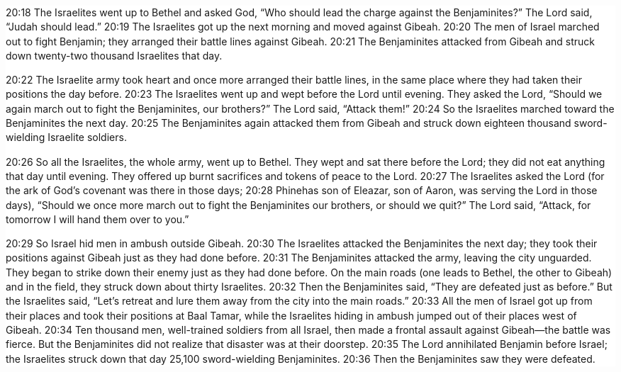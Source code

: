 <a name="07:20:18">20:18</a> The Israelites went up to Bethel and asked God, “Who should lead the charge against the Benjaminites?” The Lord said, “Judah should lead.” <a name="07:20:19">20:19</a> The Israelites got up the next morning and moved against Gibeah. <a name="07:20:20">20:20</a> The men of Israel marched out to fight Benjamin; they arranged their battle lines against Gibeah. <a name="07:20:21">20:21</a> The Benjaminites attacked from Gibeah and struck down twenty-two thousand Israelites that day.

<a name="07:20:22">20:22</a> The Israelite army took heart and once more arranged their battle lines, in the same place where they had taken their positions the day before. <a name="07:20:23">20:23</a> The Israelites went up and wept before the Lord until evening. They asked the Lord, “Should we again march out to fight the Benjaminites, our brothers?” The Lord said, “Attack them!” <a name="07:20:24">20:24</a> So the Israelites marched toward the Benjaminites the next day. <a name="07:20:25">20:25</a> The Benjaminites again attacked them from Gibeah and struck down eighteen thousand sword-wielding Israelite soldiers.

<a name="07:20:26">20:26</a> So all the Israelites, the whole army, went up to Bethel. They wept and sat there before the Lord; they did not eat anything that day until evening. They offered up burnt sacrifices and tokens of peace to the Lord. <a name="07:20:27">20:27</a> The Israelites asked the Lord (for the ark of God’s covenant was there in those days; <a name="07:20:28">20:28</a> Phinehas son of Eleazar, son of Aaron, was serving the Lord in those days), “Should we once more march out to fight the Benjaminites our brothers, or should we quit?” The Lord said, “Attack, for tomorrow I will hand them over to you.”

<a name="07:20:29">20:29</a> So Israel hid men in ambush outside Gibeah. <a name="07:20:30">20:30</a> The Israelites attacked the Benjaminites the next day; they took their positions against Gibeah just as they had done before. <a name="07:20:31">20:31</a> The Benjaminites attacked the army, leaving the city unguarded. They began to strike down their enemy just as they had done before. On the main roads (one leads to Bethel, the other to Gibeah) and in the field, they struck down about thirty Israelites. <a name="07:20:32">20:32</a> Then the Benjaminites said, “They are defeated just as before.” But the Israelites said, “Let’s retreat and lure them away from the city into the main roads.” <a name="07:20:33">20:33</a> All the men of Israel got up from their places and took their positions at Baal Tamar, while the Israelites hiding in ambush jumped out of their places west of Gibeah. <a name="07:20:34">20:34</a> Ten thousand men, well-trained soldiers from all Israel, then made a frontal assault against Gibeah—the battle was fierce. But the Benjaminites did not realize that disaster was at their doorstep. <a name="07:20:35">20:35</a> The Lord annihilated Benjamin before Israel; the Israelites struck down that day 25,100 sword-wielding Benjaminites. <a name="07:20:36">20:36</a> Then the Benjaminites saw they were defeated.

